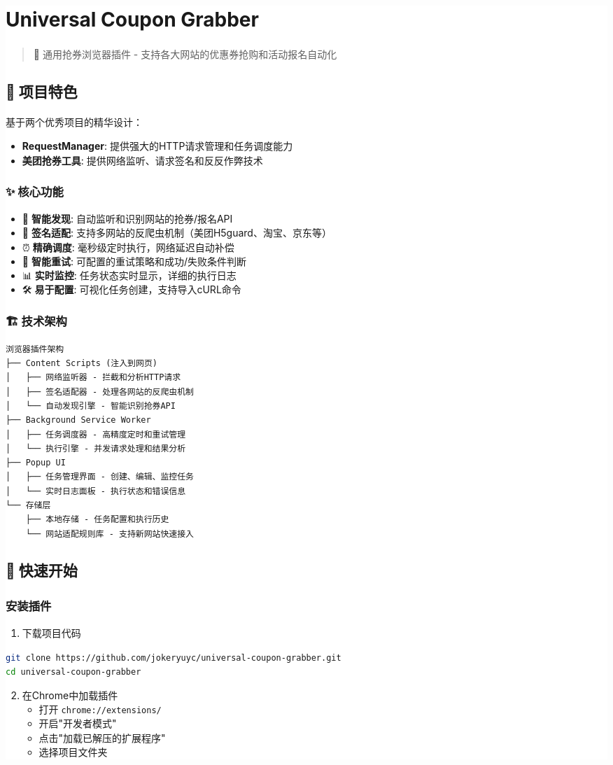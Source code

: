# Universal Coupon Grabber

> 🎯 通用抢券浏览器插件 - 支持各大网站的优惠券抢购和活动报名自动化

## 🌟 项目特色

基于两个优秀项目的精华设计：
- **RequestManager**: 提供强大的HTTP请求管理和任务调度能力
- **美团抢券工具**: 提供网络监听、请求签名和反反作弊技术

### ✨ 核心功能

- 🎯 **智能发现**: 自动监听和识别网站的抢券/报名API
- 🔐 **签名适配**: 支持多网站的反爬虫机制（美团H5guard、淘宝、京东等）
- ⏰ **精确调度**: 毫秒级定时执行，网络延迟自动补偿
- 🔄 **智能重试**: 可配置的重试策略和成功/失败条件判断
- 📊 **实时监控**: 任务状态实时显示，详细的执行日志
- 🛠️ **易于配置**: 可视化任务创建，支持导入cURL命令

### 🏗️ 技术架构

```
浏览器插件架构
├── Content Scripts (注入到网页)
│   ├── 网络监听器 - 拦截和分析HTTP请求
│   ├── 签名适配器 - 处理各网站的反爬虫机制
│   └── 自动发现引擎 - 智能识别抢券API
├── Background Service Worker
│   ├── 任务调度器 - 高精度定时和重试管理
│   └── 执行引擎 - 并发请求处理和结果分析
├── Popup UI
│   ├── 任务管理界面 - 创建、编辑、监控任务
│   └── 实时日志面板 - 执行状态和错误信息
└── 存储层
    ├── 本地存储 - 任务配置和执行历史
    └── 网站适配规则库 - 支持新网站快速接入
```

## 🚀 快速开始

### 安装插件

1. 下载项目代码
```bash
git clone https://github.com/jokeryuyc/universal-coupon-grabber.git
cd universal-coupon-grabber
```

2. 在Chrome中加载插件
   - 打开 `chrome://extensions/`
   - 开启"开发者模式"
   - 点击"加载已解压的扩展程序"
   - 选择项目文件夹
